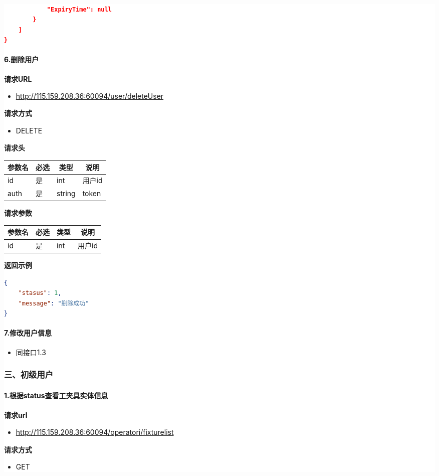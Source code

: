 ```json
            "ExpiryTime": null
        }
    ]
}
```



#### 6.删除用户

**请求URL**

- http://115.159.208.36:60094/user/deleteUser

**请求方式**

- DELETE

**请求头**

| 参数名 | 必选 | 类型   | 说明   |
| ------ | ---- | ------ | ------ |
| id     | 是   | int    | 用户id |
| auth   | 是   | string | token  |

**请求参数**

| 参数名 | 必选 | 类型 | 说明   |
| ------ | ---- | ---- | ------ |
| id     | 是   | int  | 用户id |



**返回示例**

```json
{
    "stasus": 1,
    "message": "删除成功"
}
```



#### 7.修改用户信息

* 同接口1.3



### 三、初级用户
#### 1.根据status查看工夹具实体信息
**请求url**
- http://115.159.208.36:60094/operatori/fixturelist

**请求方式**

- GET
